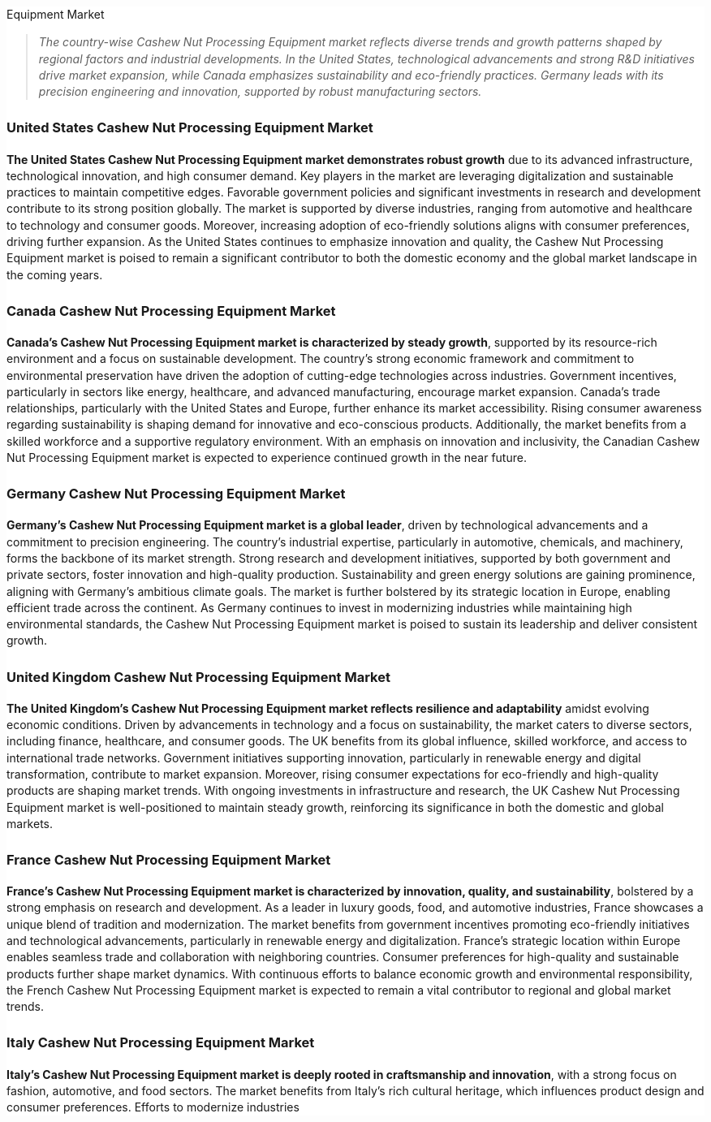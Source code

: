 Equipment Market<br /></span></h1><blockquote><p><em><span class="">The country-wise Cashew Nut Processing Equipment market reflects diverse trends and growth patterns shaped by regional factors and industrial developments. In the United States, technological advancements and strong R&amp;D initiatives drive market expansion, while Canada emphasizes sustainability and eco-friendly practices. Germany leads with its precision engineering and innovation, supported by robust manufacturing sectors.</span></em></p></blockquote><h3><strong>United States Cashew Nut Processing Equipment Market</strong></h3><p><strong>The United States Cashew Nut Processing Equipment market demonstrates robust growth</strong> due to its advanced infrastructure, technological innovation, and high consumer demand. Key players in the market are leveraging digitalization and sustainable practices to maintain competitive edges. Favorable government policies and significant investments in research and development contribute to its strong position globally. The market is supported by diverse industries, ranging from automotive and healthcare to technology and consumer goods. Moreover, increasing adoption of eco-friendly solutions aligns with consumer preferences, driving further expansion. As the United States continues to emphasize innovation and quality, the Cashew Nut Processing Equipment market is poised to remain a significant contributor to both the domestic economy and the global market landscape in the coming years.</p><h3><strong>Canada Cashew Nut Processing Equipment Market</strong></h3><p><strong>Canada&rsquo;s Cashew Nut Processing Equipment market is characterized by steady growth</strong>, supported by its resource-rich environment and a focus on sustainable development. The country&rsquo;s strong economic framework and commitment to environmental preservation have driven the adoption of cutting-edge technologies across industries. Government incentives, particularly in sectors like energy, healthcare, and advanced manufacturing, encourage market expansion. Canada&rsquo;s trade relationships, particularly with the United States and Europe, further enhance its market accessibility. Rising consumer awareness regarding sustainability is shaping demand for innovative and eco-conscious products. Additionally, the market benefits from a skilled workforce and a supportive regulatory environment. With an emphasis on innovation and inclusivity, the Canadian Cashew Nut Processing Equipment market is expected to experience continued growth in the near future.</p><h3><strong>Germany Cashew Nut Processing Equipment Market</strong></h3><p><strong>Germany&rsquo;s Cashew Nut Processing Equipment market is a global leader</strong>, driven by technological advancements and a commitment to precision engineering. The country&rsquo;s industrial expertise, particularly in automotive, chemicals, and machinery, forms the backbone of its market strength. Strong research and development initiatives, supported by both government and private sectors, foster innovation and high-quality production. Sustainability and green energy solutions are gaining prominence, aligning with Germany&rsquo;s ambitious climate goals. The market is further bolstered by its strategic location in Europe, enabling efficient trade across the continent. As Germany continues to invest in modernizing industries while maintaining high environmental standards, the Cashew Nut Processing Equipment market is poised to sustain its leadership and deliver consistent growth.</p><h3><strong>United Kingdom Cashew Nut Processing Equipment Market</strong></h3><p><strong>The United Kingdom&rsquo;s Cashew Nut Processing Equipment market reflects resilience and adaptability</strong> amidst evolving economic conditions. Driven by advancements in technology and a focus on sustainability, the market caters to diverse sectors, including finance, healthcare, and consumer goods. The UK benefits from its global influence, skilled workforce, and access to international trade networks. Government initiatives supporting innovation, particularly in renewable energy and digital transformation, contribute to market expansion. Moreover, rising consumer expectations for eco-friendly and high-quality products are shaping market trends. With ongoing investments in infrastructure and research, the UK Cashew Nut Processing Equipment market is well-positioned to maintain steady growth, reinforcing its significance in both the domestic and global markets.</p><h3><strong>France Cashew Nut Processing Equipment Market</strong></h3><p><strong>France&rsquo;s Cashew Nut Processing Equipment market is characterized by innovation, quality, and sustainability</strong>, bolstered by a strong emphasis on research and development. As a leader in luxury goods, food, and automotive industries, France showcases a unique blend of tradition and modernization. The market benefits from government incentives promoting eco-friendly initiatives and technological advancements, particularly in renewable energy and digitalization. France&rsquo;s strategic location within Europe enables seamless trade and collaboration with neighboring countries. Consumer preferences for high-quality and sustainable products further shape market dynamics. With continuous efforts to balance economic growth and environmental responsibility, the French Cashew Nut Processing Equipment market is expected to remain a vital contributor to regional and global market trends.</p><h3><strong>Italy Cashew Nut Processing Equipment Market</strong></h3><p><strong>Italy&rsquo;s Cashew Nut Processing Equipment market is deeply rooted in craftsmanship and innovation</strong>, with a strong focus on fashion, automotive, and food sectors. The market benefits from Italy&rsquo;s rich cultural heritage, which influences product design and consumer preferences. Efforts to modernize industries